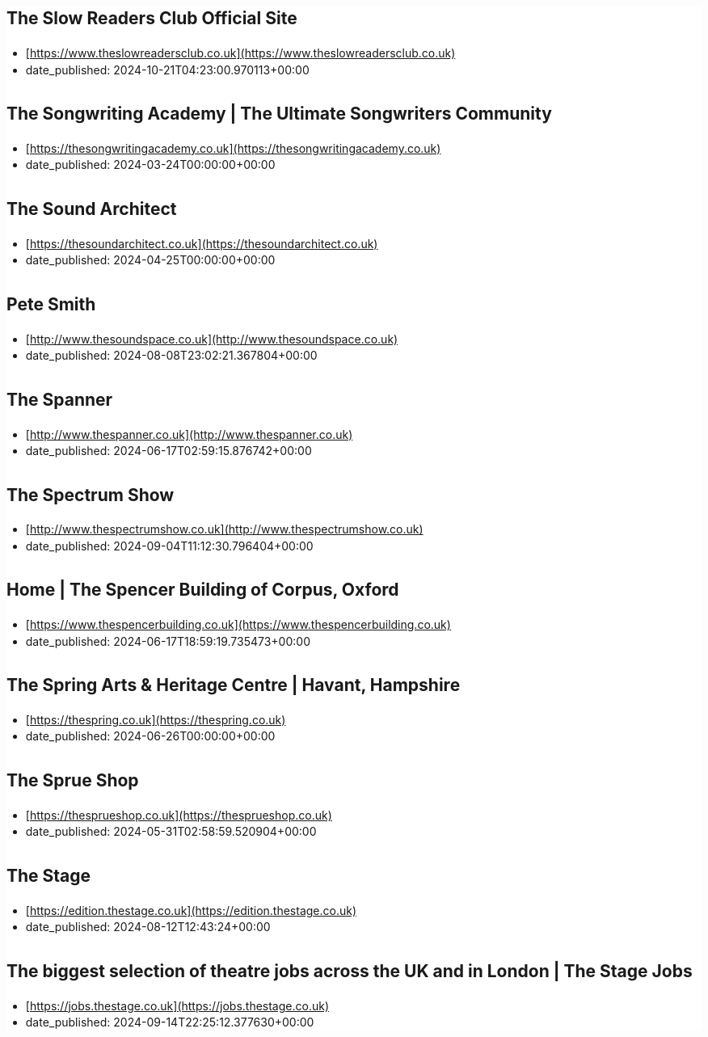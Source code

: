  ## The Slow Readers Club Official Site
 - [https://www.theslowreadersclub.co.uk](https://www.theslowreadersclub.co.uk)
 - date_published: 2024-10-21T04:23:00.970113+00:00

 ## The Songwriting Academy | The Ultimate Songwriters Community
 - [https://thesongwritingacademy.co.uk](https://thesongwritingacademy.co.uk)
 - date_published: 2024-03-24T00:00:00+00:00

 ## The Sound Architect
 - [https://thesoundarchitect.co.uk](https://thesoundarchitect.co.uk)
 - date_published: 2024-04-25T00:00:00+00:00

 ## Pete Smith
 - [http://www.thesoundspace.co.uk](http://www.thesoundspace.co.uk)
 - date_published: 2024-08-08T23:02:21.367804+00:00

 ## The Spanner
 - [http://www.thespanner.co.uk](http://www.thespanner.co.uk)
 - date_published: 2024-06-17T02:59:15.876742+00:00

 ## The Spectrum Show
 - [http://www.thespectrumshow.co.uk](http://www.thespectrumshow.co.uk)
 - date_published: 2024-09-04T11:12:30.796404+00:00

 ## Home | The Spencer Building of Corpus, Oxford
 - [https://www.thespencerbuilding.co.uk](https://www.thespencerbuilding.co.uk)
 - date_published: 2024-06-17T18:59:19.735473+00:00

 ## The Spring Arts & Heritage Centre | Havant, Hampshire
 - [https://thespring.co.uk](https://thespring.co.uk)
 - date_published: 2024-06-26T00:00:00+00:00

 ## The Sprue Shop
 - [https://thesprueshop.co.uk](https://thesprueshop.co.uk)
 - date_published: 2024-05-31T02:58:59.520904+00:00

 ## The Stage
 - [https://edition.thestage.co.uk](https://edition.thestage.co.uk)
 - date_published: 2024-08-12T12:43:24+00:00

 ## The biggest selection of theatre jobs across the UK and in London | The Stage Jobs
 - [https://jobs.thestage.co.uk](https://jobs.thestage.co.uk)
 - date_published: 2024-09-14T22:25:12.377630+00:00
